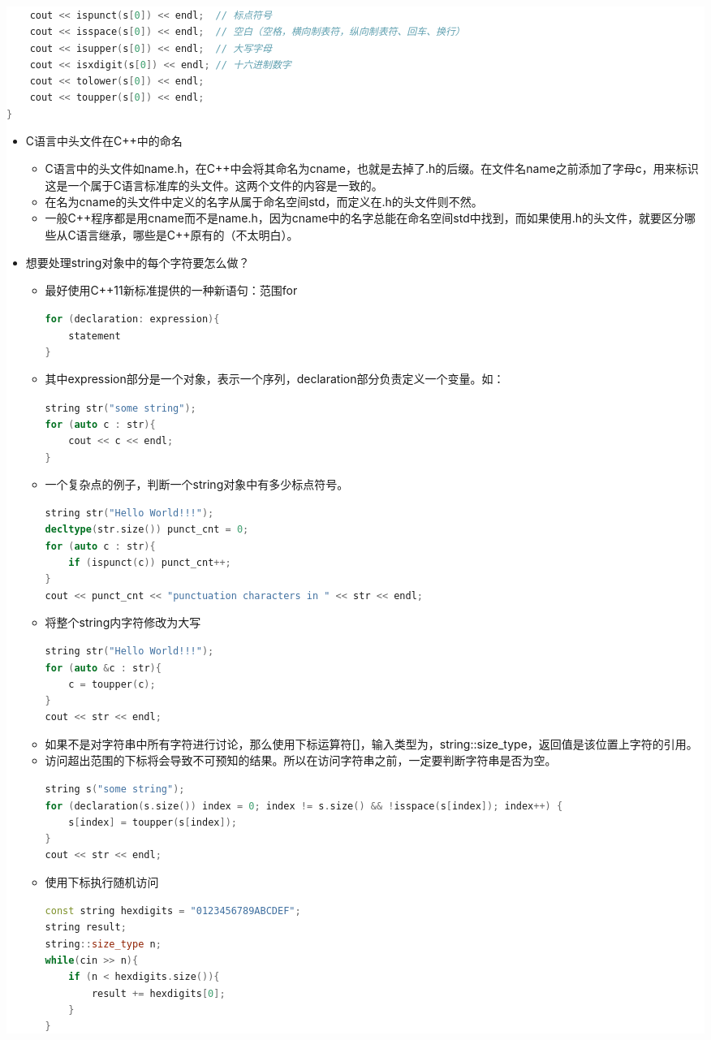 ```C
    cout << ispunct(s[0]) << endl;  // 标点符号
    cout << isspace(s[0]) << endl;  // 空白（空格，横向制表符，纵向制表符、回车、换行）
    cout << isupper(s[0]) << endl;  // 大写字母
    cout << isxdigit(s[0]) << endl; // 十六进制数字
    cout << tolower(s[0]) << endl;
    cout << toupper(s[0]) << endl;
}
```
- C语言中头文件在C++中的命名
  - C语言中的头文件如name.h，在C++中会将其命名为cname，也就是去掉了.h的后缀。在文件名name之前添加了字母c，用来标识这是一个属于C语言标准库的头文件。这两个文件的内容是一致的。
  - 在名为cname的头文件中定义的名字从属于命名空间std，而定义在.h的头文件则不然。
  - 一般C++程序都是用cname而不是name.h，因为cname中的名字总能在命名空间std中找到，而如果使用.h的头文件，就要区分哪些从C语言继承，哪些是C++原有的（不太明白）。

- 想要处理string对象中的每个字符要怎么做？
  - 最好使用C++11新标准提供的一种新语句：范围for
    ```C++
    for (declaration: expression){
        statement
    }
    ```
  - 其中expression部分是一个对象，表示一个序列，declaration部分负责定义一个变量。如：
    ```C++
    string str("some string");
    for (auto c : str){
        cout << c << endl;
    }
    ```
  - 一个复杂点的例子，判断一个string对象中有多少标点符号。
    ``` C++
    string str("Hello World!!!");
    decltype(str.size()) punct_cnt = 0;
    for (auto c : str){
        if (ispunct(c)) punct_cnt++;
    }
    cout << punct_cnt << "punctuation characters in " << str << endl;
    ```
  - 将整个string内字符修改为大写
    ``` C++
    string str("Hello World!!!");
    for (auto &c : str){
        c = toupper(c);
    }
    cout << str << endl;
    ```
  - 如果不是对字符串中所有字符进行讨论，那么使用下标运算符[]，输入类型为，string::size_type，返回值是该位置上字符的引用。
  - 访问超出范围的下标将会导致不可预知的结果。所以在访问字符串之前，一定要判断字符串是否为空。
    ``` C++
    string s("some string");
    for (declaration(s.size()) index = 0; index != s.size() && !isspace(s[index]); index++) {
        s[index] = toupper(s[index]);
    }
    cout << str << endl;
    ```
  - 使用下标执行随机访问
    ```C++
    const string hexdigits = "0123456789ABCDEF";
    string result;
    string::size_type n;
    while(cin >> n){
        if (n < hexdigits.size()){
            result += hexdigits[0];
        }
    }